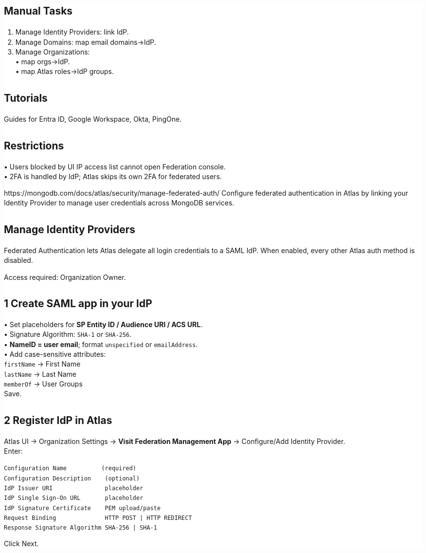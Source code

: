 ## Manual Tasks  
1. Manage Identity Providers: link IdP.  
2. Manage Domains: map email domains→IdP.  
3. Manage Organizations:  
   • map orgs→IdP.  
   • map Atlas roles→IdP groups.

## Tutorials  
Guides for Entra ID, Google Workspace, Okta, PingOne.

## Restrictions  
• Users blocked by UI IP access list cannot open Federation console.  
• 2FA is handled by IdP; Atlas skips its own 2FA for federated users.

</section>
<section>
<title>Manage Identity Providers</title>
<url>https://mongodb.com/docs/atlas/security/manage-federated-auth/</url>
<description>Configure federated authentication in Atlas by linking your Identity Provider to manage user credentials across MongoDB services.</description>


# Manage Identity Providers

Federated Authentication lets Atlas delegate all login credentials to a SAML IdP. When enabled, every other Atlas auth method is disabled.

Access required: Organization Owner.

## 1  Create SAML app in your IdP  
• Set placeholders for **SP Entity ID / Audience URI / ACS URL**.  
• Signature Algorithm: `SHA-1` or `SHA-256`.  
• **NameID = user email**; format `unspecified` or `emailAddress`.  
• Add case-sensitive attributes:  
  `firstName`  → First Name  
  `lastName`   → Last Name  
  `memberOf`   → User Groups  
Save.

## 2  Register IdP in Atlas  
Atlas UI → Organization Settings → **Visit Federation Management App** → Configure/Add Identity Provider.  
Enter:  
```
Configuration Name          (required)  
Configuration Description    (optional)  
IdP Issuer URI               placeholder  
IdP Single Sign-On URL       placeholder  
IdP Signature Certificate    PEM upload/paste  
Request Binding              HTTP POST | HTTP REDIRECT  
Response Signature Algorithm SHA-256 | SHA-1
```  
Click Next.
